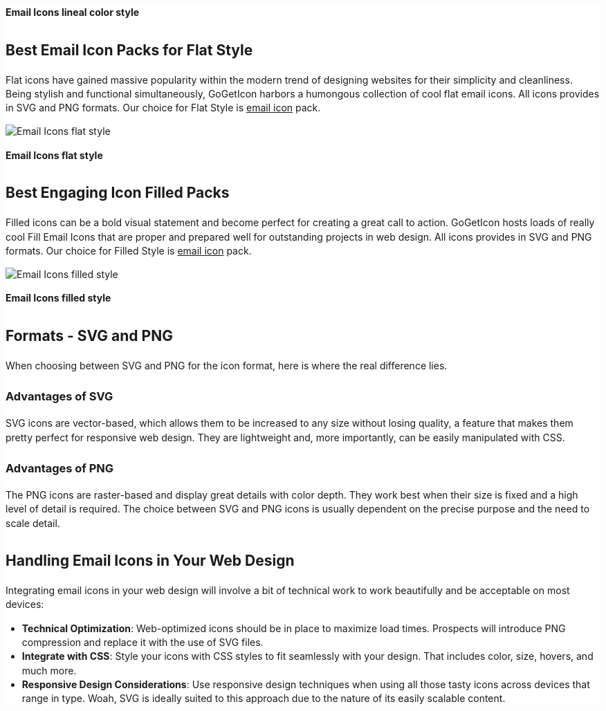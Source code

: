 **Email Icons lineal color style**

## **Best Email Icon Packs for Flat Style**

Flat icons have gained massive popularity within the modern trend of designing websites for their simplicity and cleanliness. Being stylish and functional simultaneously, GoGetIcon harbors a humongous collection of cool flat email icons. All icons provides in SVG and PNG formats. Our choice for Flat Style is [email icon](https://gogeticon.com/packs/email-3101) pack.

![Email Icons flat style](https://github.com/foulegold/gogeticon.com/assets/32966650/a1bd6bba-e786-4cb1-b754-f754a5ec8dcd)

**Email Icons flat style**

## **Best Engaging Icon Filled Packs**

Filled icons can be a bold visual statement and become perfect for creating a great call to action. GoGetIcon hosts loads of really cool Fill Email Icons that are proper and prepared well for outstanding projects in web design. All icons provides in SVG and PNG formats. Our choice for Filled Style is [email icon](https://gogeticon.com/packs/email-3101?style=5) pack.

![Email Icons filled style](https://github.com/foulegold/gogeticon.com/assets/32966650/f20594ff-5b33-4a34-b697-1535cfce94c9)

**Email Icons filled style**

## **Formats - SVG and PNG**

When choosing between SVG and PNG for the icon format, here is where the real difference lies.

### **Advantages of SVG**

SVG icons are vector-based, which allows them to be increased to any size without losing quality, a feature that makes them pretty perfect for responsive web design. They are lightweight and, more importantly, can be easily manipulated with CSS.

### **Advantages of PNG**

The PNG icons are raster-based and display great details with color depth. They work best when their size is fixed and a high level of detail is required.
The choice between SVG and PNG icons is usually dependent on the precise purpose and the need to scale detail.

## **Handling Email Icons in Your Web Design**

Integrating email icons in your web design will involve a bit of technical work to work beautifully and be acceptable on most devices:

- **Technical Optimization**: Web-optimized icons should be in place to maximize load times. Prospects will introduce PNG compression and replace it with the use of SVG files.
- **Integrate with CSS**: Style your icons with CSS styles to fit seamlessly with your design. That includes color, size, hovers, and much more.
- **Responsive Design Considerations**: Use responsive design techniques when using all those tasty icons across devices that range in type. Woah, SVG is ideally suited to this approach due to the nature of its easily scalable content.
